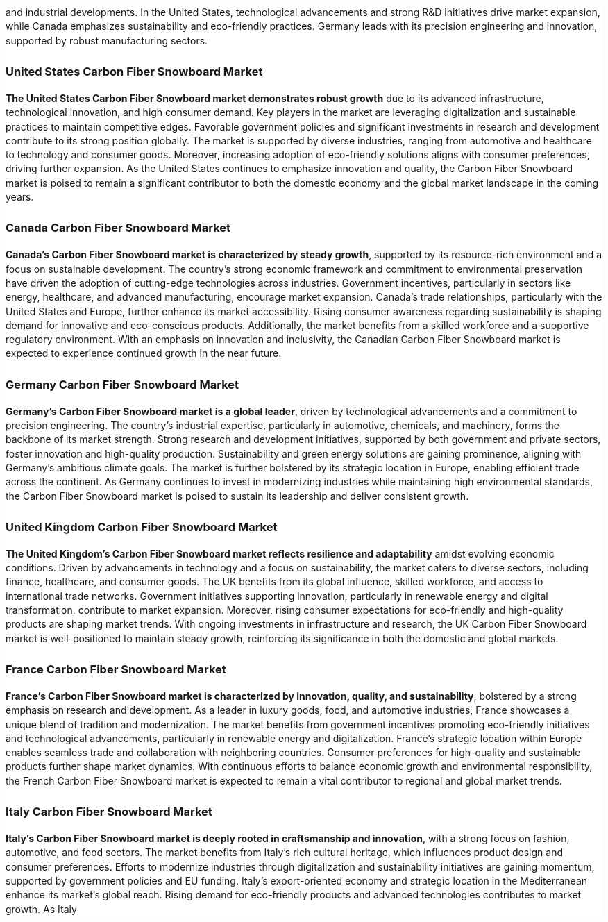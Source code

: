 and industrial developments. In the United States, technological advancements and strong R&amp;D initiatives drive market expansion, while Canada emphasizes sustainability and eco-friendly practices. Germany leads with its precision engineering and innovation, supported by robust manufacturing sectors.</span></em></p></blockquote><h3><strong>United States Carbon Fiber Snowboard Market</strong></h3><p><strong>The United States Carbon Fiber Snowboard market demonstrates robust growth</strong> due to its advanced infrastructure, technological innovation, and high consumer demand. Key players in the market are leveraging digitalization and sustainable practices to maintain competitive edges. Favorable government policies and significant investments in research and development contribute to its strong position globally. The market is supported by diverse industries, ranging from automotive and healthcare to technology and consumer goods. Moreover, increasing adoption of eco-friendly solutions aligns with consumer preferences, driving further expansion. As the United States continues to emphasize innovation and quality, the Carbon Fiber Snowboard market is poised to remain a significant contributor to both the domestic economy and the global market landscape in the coming years.</p><h3><strong>Canada Carbon Fiber Snowboard Market</strong></h3><p><strong>Canada&rsquo;s Carbon Fiber Snowboard market is characterized by steady growth</strong>, supported by its resource-rich environment and a focus on sustainable development. The country&rsquo;s strong economic framework and commitment to environmental preservation have driven the adoption of cutting-edge technologies across industries. Government incentives, particularly in sectors like energy, healthcare, and advanced manufacturing, encourage market expansion. Canada&rsquo;s trade relationships, particularly with the United States and Europe, further enhance its market accessibility. Rising consumer awareness regarding sustainability is shaping demand for innovative and eco-conscious products. Additionally, the market benefits from a skilled workforce and a supportive regulatory environment. With an emphasis on innovation and inclusivity, the Canadian Carbon Fiber Snowboard market is expected to experience continued growth in the near future.</p><h3><strong>Germany Carbon Fiber Snowboard Market</strong></h3><p><strong>Germany&rsquo;s Carbon Fiber Snowboard market is a global leader</strong>, driven by technological advancements and a commitment to precision engineering. The country&rsquo;s industrial expertise, particularly in automotive, chemicals, and machinery, forms the backbone of its market strength. Strong research and development initiatives, supported by both government and private sectors, foster innovation and high-quality production. Sustainability and green energy solutions are gaining prominence, aligning with Germany&rsquo;s ambitious climate goals. The market is further bolstered by its strategic location in Europe, enabling efficient trade across the continent. As Germany continues to invest in modernizing industries while maintaining high environmental standards, the Carbon Fiber Snowboard market is poised to sustain its leadership and deliver consistent growth.</p><h3><strong>United Kingdom Carbon Fiber Snowboard Market</strong></h3><p><strong>The United Kingdom&rsquo;s Carbon Fiber Snowboard market reflects resilience and adaptability</strong> amidst evolving economic conditions. Driven by advancements in technology and a focus on sustainability, the market caters to diverse sectors, including finance, healthcare, and consumer goods. The UK benefits from its global influence, skilled workforce, and access to international trade networks. Government initiatives supporting innovation, particularly in renewable energy and digital transformation, contribute to market expansion. Moreover, rising consumer expectations for eco-friendly and high-quality products are shaping market trends. With ongoing investments in infrastructure and research, the UK Carbon Fiber Snowboard market is well-positioned to maintain steady growth, reinforcing its significance in both the domestic and global markets.</p><h3><strong>France Carbon Fiber Snowboard Market</strong></h3><p><strong>France&rsquo;s Carbon Fiber Snowboard market is characterized by innovation, quality, and sustainability</strong>, bolstered by a strong emphasis on research and development. As a leader in luxury goods, food, and automotive industries, France showcases a unique blend of tradition and modernization. The market benefits from government incentives promoting eco-friendly initiatives and technological advancements, particularly in renewable energy and digitalization. France&rsquo;s strategic location within Europe enables seamless trade and collaboration with neighboring countries. Consumer preferences for high-quality and sustainable products further shape market dynamics. With continuous efforts to balance economic growth and environmental responsibility, the French Carbon Fiber Snowboard market is expected to remain a vital contributor to regional and global market trends.</p><h3><strong>Italy Carbon Fiber Snowboard Market</strong></h3><p><strong>Italy&rsquo;s Carbon Fiber Snowboard market is deeply rooted in craftsmanship and innovation</strong>, with a strong focus on fashion, automotive, and food sectors. The market benefits from Italy&rsquo;s rich cultural heritage, which influences product design and consumer preferences. Efforts to modernize industries through digitalization and sustainability initiatives are gaining momentum, supported by government policies and EU funding. Italy&rsquo;s export-oriented economy and strategic location in the Mediterranean enhance its market&rsquo;s global reach. Rising demand for eco-friendly products and advanced technologies contributes to market growth. As Italy